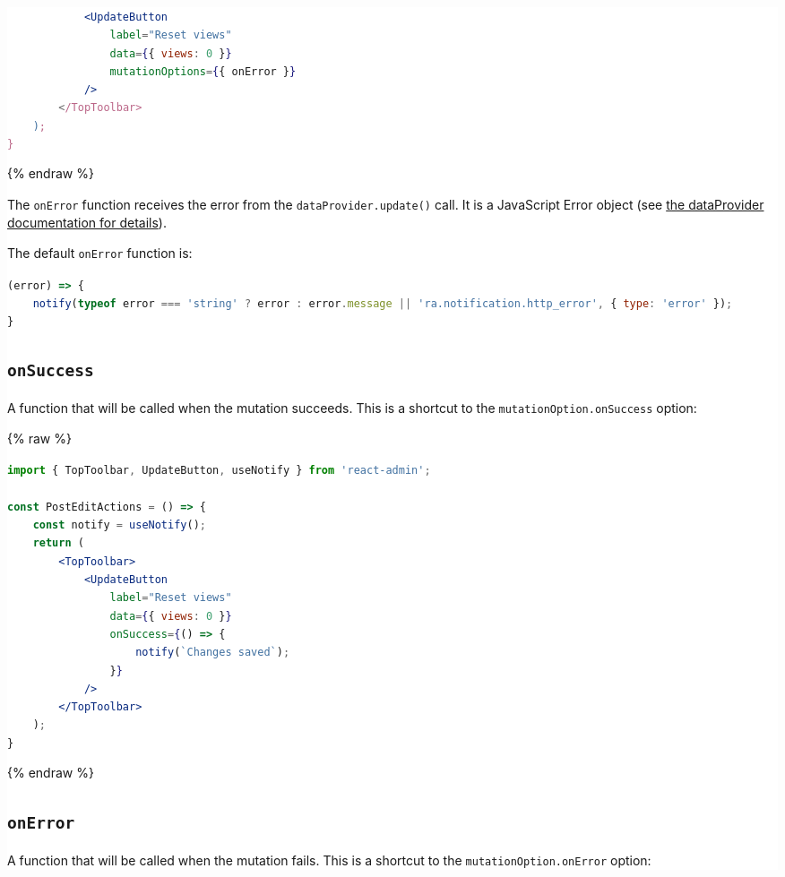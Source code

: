 ```jsx
            <UpdateButton
                label="Reset views"
                data={{ views: 0 }}
                mutationOptions={{ onError }}
            />
        </TopToolbar>
    );
}
```
{% endraw %}

The `onError` function receives the error from the `dataProvider.update()` call. It is a JavaScript Error object (see [the dataProvider documentation for details](./DataProviderWriting.md#error-format)).

The default `onError` function is:

```jsx
(error) => {
    notify(typeof error === 'string' ? error : error.message || 'ra.notification.http_error', { type: 'error' });
}
```

## `onSuccess`

A function that will be called when the mutation succeeds. This is a shortcut to the `mutationOption.onSuccess` option:

{% raw %}
```jsx
import { TopToolbar, UpdateButton, useNotify } from 'react-admin';

const PostEditActions = () => {
    const notify = useNotify();
    return (
        <TopToolbar>
            <UpdateButton
                label="Reset views"
                data={{ views: 0 }}
                onSuccess={() => {
                    notify(`Changes saved`);
                }}
            />
        </TopToolbar>
    );
}
```
{% endraw %}

## `onError`

A function that will be called when the mutation fails. This is a shortcut to the `mutationOption.onError` option:
